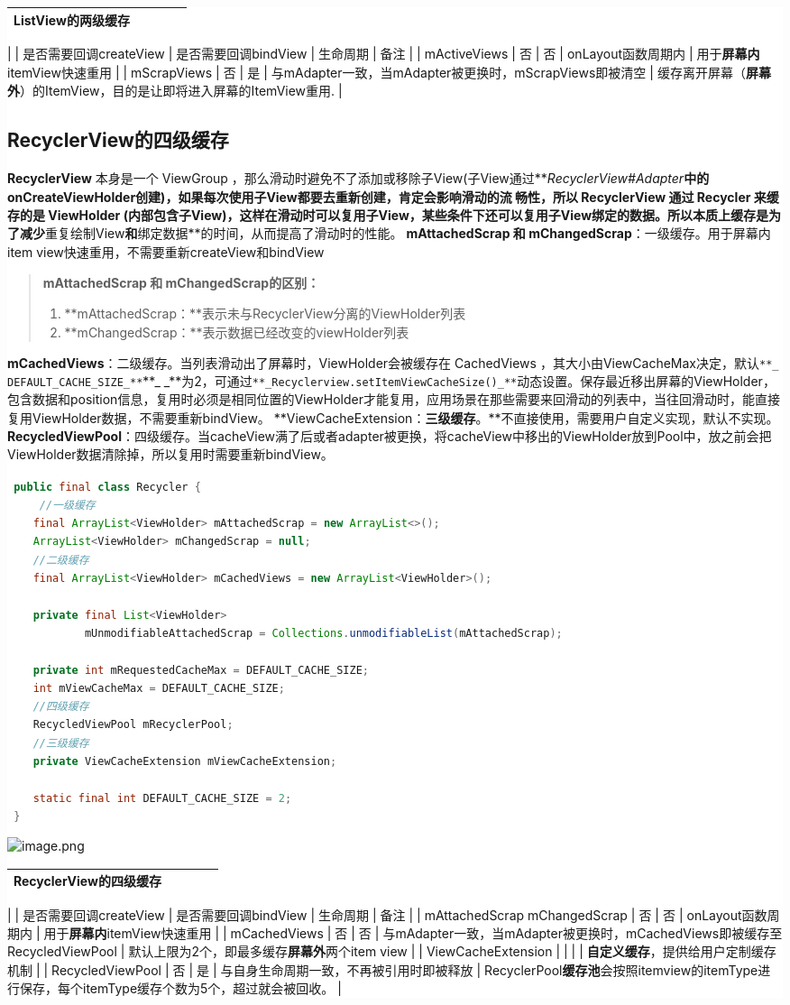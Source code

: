 | **ListView的两级缓存** |  |  |  |  |
| --- | --- | --- | --- | --- |
| 
 | 是否需要回调createView | 是否需要回调bindView | 生命周期 | 备注 |
| mActiveViews | 否 | 否 | onLayout函数周期内 | 用于**屏幕内**itemView快速重用 |
| mScrapViews | 否 | 是 | 与mAdapter一致，当mAdapter被更换时，mScrapViews即被清空 | 缓存离开屏幕（**屏幕外**）的ItemView，目的是让即将进入屏幕的ItemView重用. |

## RecyclerView的四级缓存
**RecyclerView** 本身是一个 ViewGroup ，那么滑动时避免不了添加或移除子View(子View通过**_RecyclerView#Adapter_**中的onCreateViewHolder创建)，如果每次使用子View都要去重新创建，肯定会影响滑动的流 畅性，所以 RecyclerView 通过 Recycler 来缓存的是 ViewHolder (内部包含子View)，这样在滑动时可以复用子View，某些条件下还可以复用子View绑定的数据。所以本质上缓存是为了减少**重复绘制View**和**绑定数据**的时间，从而提高了滑动时的性能。
**mAttachedScrap 和 mChangedScrap**：一级缓存。用于屏幕内item view快速重用，不需要重新createView和bindView
> **mAttachedScrap 和 mChangedScrap的区别：**
> 1. **mAttachedScrap：**表示未与RecyclerView分离的ViewHolder列表
> 2. **mChangedScrap：**表示数据已经改变的viewHolder列表

**mCachedViews**：二级缓存。当列表滑动出了屏幕时，ViewHolder会被缓存在 CachedViews ，其大小由ViewCacheMax决定，默认`**_DEFAULT_CACHE_SIZE_**`**_ _**为2，可通过`**_Recyclerview.setItemViewCacheSize()_**`动态设置。保存最近移出屏幕的ViewHolder，包含数据和position信息，复用时必须是相同位置的ViewHolder才能复用，应用场景在那些需要来回滑动的列表中，当往回滑动时，能直接复用ViewHolder数据，不需要重新bindView。
**ViewCacheExtension：**三级缓存**。**不直接使用，需要用户自定义实现，默认不实现。
**RecycledViewPool**：四级缓存。当cacheView满了后或者adapter被更换，将cacheView中移出的ViewHolder放到Pool中，放之前会把ViewHolder数据清除掉，所以复用时需要重新bindView。
```java
 public final class Recycler {
     //一级缓存	
    final ArrayList<ViewHolder> mAttachedScrap = new ArrayList<>();
    ArrayList<ViewHolder> mChangedScrap = null;
	//二级缓存
    final ArrayList<ViewHolder> mCachedViews = new ArrayList<ViewHolder>();

    private final List<ViewHolder>
            mUnmodifiableAttachedScrap = Collections.unmodifiableList(mAttachedScrap);

    private int mRequestedCacheMax = DEFAULT_CACHE_SIZE;
    int mViewCacheMax = DEFAULT_CACHE_SIZE;
	//四级缓存
    RecycledViewPool mRecyclerPool;
	//三级缓存
    private ViewCacheExtension mViewCacheExtension;

    static final int DEFAULT_CACHE_SIZE = 2;
 }
```
![image.png](https://cdn.nlark.com/yuque/0/2023/png/32682386/1679918278246-e7bd9e96-5089-4094-8456-5fd4aa9a3acf.png#averageHue=%23302320&clientId=u936e1cf6-3070-4&from=paste&id=u697027b0&originHeight=735&originWidth=980&originalType=url&ratio=1.5&rotation=0&showTitle=false&size=69835&status=done&style=none&taskId=u1cb79049-e669-4d80-913a-8d4205f05df&title=)

| RecyclerView的四级缓存 |  |  |  |  |
| --- | --- | --- | --- | --- |
| 
 | 是否需要回调createView | 是否需要回调bindView | 生命周期 | 备注 |
| mAttachedScrap mChangedScrap | 否 | 否 | onLayout函数周期内 | 用于**屏幕内**itemView快速重用 |
| mCachedViews | 否 | 否 | 与mAdapter一致，当mAdapter被更换时，mCachedViews即被缓存至RecycledViewPool | 默认上限为2个，即最多缓存**屏幕外**两个item view |
| ViewCacheExtension |  |  |  | **自定义缓存**，提供给用户定制缓存机制 |
| RecycledViewPool | 否 | 是 | 与自身生命周期一致，不再被引用时即被释放 | RecyclerPool**缓存池**会按照itemview的itemType进行保存，每个itemType缓存个数为5个，超过就会被回收。 |
